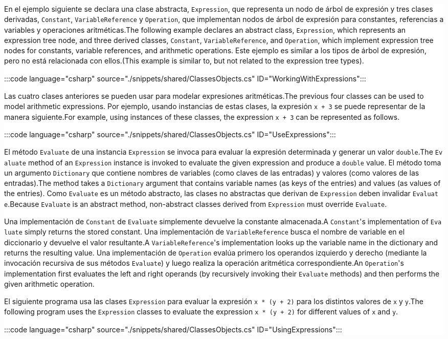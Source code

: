 <span data-ttu-id="c0dfe-218">En el ejemplo siguiente se declara una clase abstracta, `Expression`, que representa un nodo de árbol de expresión y tres clases derivadas, `Constant`, `VariableReference` y `Operation`, que implementan nodos de árbol de expresión para constantes, referencias a variables y operaciones aritméticas.</span><span class="sxs-lookup"><span data-stu-id="c0dfe-218">The following example declares an abstract class, `Expression`, which represents an expression tree node, and three derived classes, `Constant`, `VariableReference`, and `Operation`, which implement expression tree nodes for constants, variable references, and arithmetic operations.</span></span> <span data-ttu-id="c0dfe-219">Este ejemplo es similar a los tipos de árbol de expresión, pero no está relacionada con ellos.</span><span class="sxs-lookup"><span data-stu-id="c0dfe-219">(This example is similar to, but not related to the expression tree types).</span></span>

:::code language="csharp" source="./snippets/shared/ClassesObjects.cs" ID="WorkingWithExpressions":::

<span data-ttu-id="c0dfe-220">Las cuatro clases anteriores se pueden usar para modelar expresiones aritméticas.</span><span class="sxs-lookup"><span data-stu-id="c0dfe-220">The previous four classes can be used to model arithmetic expressions.</span></span> <span data-ttu-id="c0dfe-221">Por ejemplo, usando instancias de estas clases, la expresión `x + 3` se puede representar de la manera siguiente.</span><span class="sxs-lookup"><span data-stu-id="c0dfe-221">For example, using instances of these classes, the expression `x + 3` can be represented as follows.</span></span>

:::code language="csharp" source="./snippets/shared/ClassesObjects.cs" ID="UseExpressions":::

<span data-ttu-id="c0dfe-222">El método `Evaluate` de una instancia `Expression` se invoca para evaluar la expresión determinada y generar un valor `double`.</span><span class="sxs-lookup"><span data-stu-id="c0dfe-222">The `Evaluate` method of an `Expression` instance is invoked to evaluate the given expression and produce a `double` value.</span></span> <span data-ttu-id="c0dfe-223">El método toma un argumento `Dictionary` que contiene nombres de variables (como claves de las entradas) y valores (como valores de las entradas).</span><span class="sxs-lookup"><span data-stu-id="c0dfe-223">The method takes a `Dictionary` argument that contains variable names (as keys of the entries) and values (as values of the entries).</span></span> <span data-ttu-id="c0dfe-224">Como `Evaluate` es un método abstracto, las clases no abstractas que derivan de `Expression` deben invalidar `Evaluate`.</span><span class="sxs-lookup"><span data-stu-id="c0dfe-224">Because `Evaluate` is an abstract method, non-abstract classes derived from `Expression` must override `Evaluate`.</span></span>

<span data-ttu-id="c0dfe-225">Una implementación de `Constant` de `Evaluate` simplemente devuelve la constante almacenada.</span><span class="sxs-lookup"><span data-stu-id="c0dfe-225">A `Constant`'s implementation of `Evaluate` simply returns the stored constant.</span></span> <span data-ttu-id="c0dfe-226">Una implementación de `VariableReference` busca el nombre de variable en el diccionario y devuelve el valor resultante.</span><span class="sxs-lookup"><span data-stu-id="c0dfe-226">A `VariableReference`'s implementation looks up the variable name in the dictionary and returns the resulting value.</span></span> <span data-ttu-id="c0dfe-227">Una implementación de `Operation` evalúa primero los operandos izquierdo y derecho (mediante la invocación recursiva de sus métodos `Evaluate`) y luego realiza la operación aritmética correspondiente.</span><span class="sxs-lookup"><span data-stu-id="c0dfe-227">An `Operation`'s implementation first evaluates the left and right operands (by recursively invoking their `Evaluate` methods) and then performs the given arithmetic operation.</span></span>

<span data-ttu-id="c0dfe-228">El siguiente programa usa las clases `Expression` para evaluar la expresión `x * (y + 2)` para los distintos valores de `x` y `y`.</span><span class="sxs-lookup"><span data-stu-id="c0dfe-228">The following program uses the `Expression` classes to evaluate the expression `x * (y + 2)` for different values of `x` and `y`.</span></span>

:::code language="csharp" source="./snippets/shared/ClassesObjects.cs" ID="UsingExpressions":::
